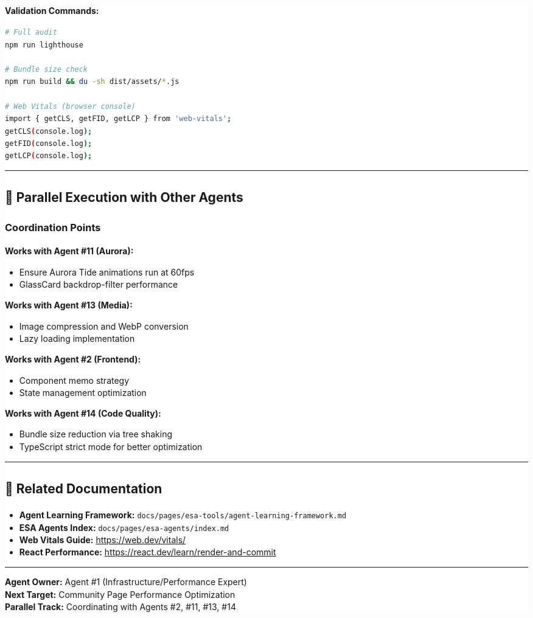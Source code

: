**Validation Commands:**
```bash
# Full audit
npm run lighthouse

# Bundle size check
npm run build && du -sh dist/assets/*.js

# Web Vitals (browser console)
import { getCLS, getFID, getLCP } from 'web-vitals';
getCLS(console.log);
getFID(console.log);
getLCP(console.log);
```

---

## 🔄 Parallel Execution with Other Agents

### Coordination Points

**Works with Agent #11 (Aurora):**
- Ensure Aurora Tide animations run at 60fps
- GlassCard backdrop-filter performance

**Works with Agent #13 (Media):**
- Image compression and WebP conversion
- Lazy loading implementation

**Works with Agent #2 (Frontend):**
- Component memo strategy
- State management optimization

**Works with Agent #14 (Code Quality):**
- Bundle size reduction via tree shaking
- TypeScript strict mode for better optimization

---

## 🔗 Related Documentation

- **Agent Learning Framework:** `docs/pages/esa-tools/agent-learning-framework.md`
- **ESA Agents Index:** `docs/pages/esa-agents/index.md`
- **Web Vitals Guide:** https://web.dev/vitals/
- **React Performance:** https://react.dev/learn/render-and-commit

---

**Agent Owner:** Agent #1 (Infrastructure/Performance Expert)  
**Next Target:** Community Page Performance Optimization  
**Parallel Track:** Coordinating with Agents #2, #11, #13, #14

